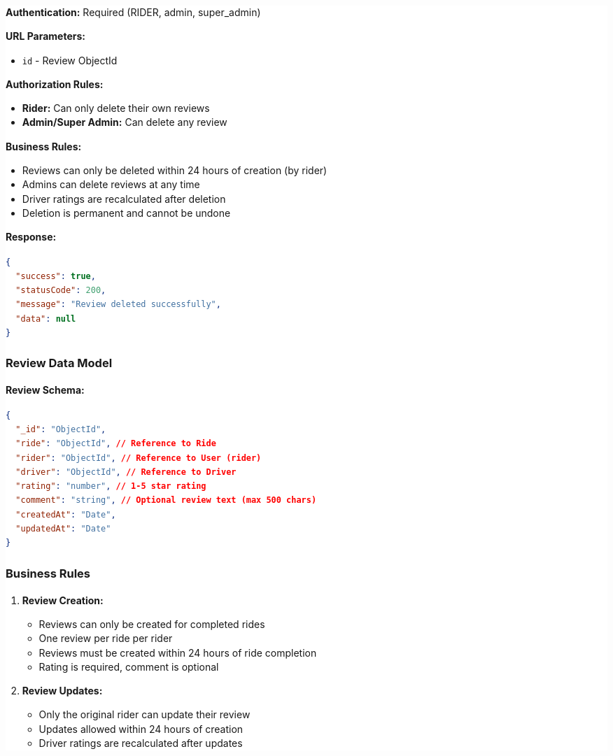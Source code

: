 **Authentication:** Required (RIDER, admin, super_admin)

**URL Parameters:**

- `id` - Review ObjectId

**Authorization Rules:**

- **Rider:** Can only delete their own reviews
- **Admin/Super Admin:** Can delete any review

**Business Rules:**

- Reviews can only be deleted within 24 hours of creation (by rider)
- Admins can delete reviews at any time
- Driver ratings are recalculated after deletion
- Deletion is permanent and cannot be undone

**Response:**

```json
{
  "success": true,
  "statusCode": 200,
  "message": "Review deleted successfully",
  "data": null
}
```

### Review Data Model

**Review Schema:**

```json
{
  "_id": "ObjectId",
  "ride": "ObjectId", // Reference to Ride
  "rider": "ObjectId", // Reference to User (rider)
  "driver": "ObjectId", // Reference to Driver
  "rating": "number", // 1-5 star rating
  "comment": "string", // Optional review text (max 500 chars)
  "createdAt": "Date",
  "updatedAt": "Date"
}
```

### Business Rules

1. **Review Creation:**
   - Reviews can only be created for completed rides
   - One review per ride per rider
   - Reviews must be created within 24 hours of ride completion
   - Rating is required, comment is optional

2. **Review Updates:**
   - Only the original rider can update their review
   - Updates allowed within 24 hours of creation
   - Driver ratings are recalculated after updates
